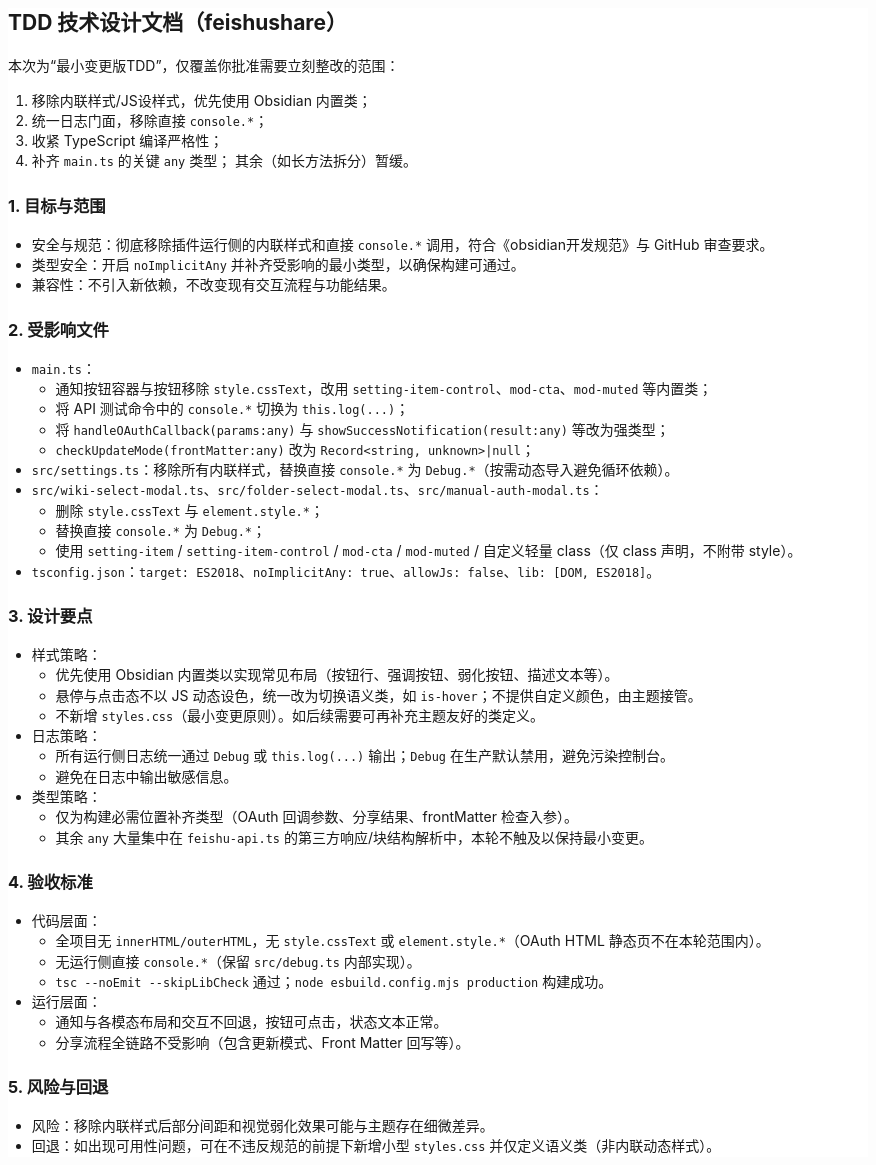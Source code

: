 ## TDD 技术设计文档（feishushare）

本次为“最小变更版TDD”，仅覆盖你批准需要立刻整改的范围：
1) 移除内联样式/JS设样式，优先使用 Obsidian 内置类；
2) 统一日志门面，移除直接 `console.*`；
3) 收紧 TypeScript 编译严格性；
4) 补齐 `main.ts` 的关键 `any` 类型；
其余（如长方法拆分）暂缓。

### 1. 目标与范围
- 安全与规范：彻底移除插件运行侧的内联样式和直接 `console.*` 调用，符合《obsidian开发规范》与 GitHub 审查要求。
- 类型安全：开启 `noImplicitAny` 并补齐受影响的最小类型，以确保构建可通过。
- 兼容性：不引入新依赖，不改变现有交互流程与功能结果。

### 2. 受影响文件
- `main.ts`：
  - 通知按钮容器与按钮移除 `style.cssText`，改用 `setting-item-control`、`mod-cta`、`mod-muted` 等内置类；
  - 将 API 测试命令中的 `console.*` 切换为 `this.log(...)`；
  - 将 `handleOAuthCallback(params:any)` 与 `showSuccessNotification(result:any)` 等改为强类型；
  - `checkUpdateMode(frontMatter:any)` 改为 `Record<string, unknown>|null`；
- `src/settings.ts`：移除所有内联样式，替换直接 `console.*` 为 `Debug.*`（按需动态导入避免循环依赖）。
- `src/wiki-select-modal.ts`、`src/folder-select-modal.ts`、`src/manual-auth-modal.ts`：
  - 删除 `style.cssText` 与 `element.style.*`；
  - 替换直接 `console.*` 为 `Debug.*`；
  - 使用 `setting-item` / `setting-item-control` / `mod-cta` / `mod-muted` / 自定义轻量 class（仅 class 声明，不附带 style）。
- `tsconfig.json`：`target: ES2018`、`noImplicitAny: true`、`allowJs: false`、`lib: [DOM, ES2018]`。

### 3. 设计要点
- 样式策略：
  - 优先使用 Obsidian 内置类以实现常见布局（按钮行、强调按钮、弱化按钮、描述文本等）。
  - 悬停与点击态不以 JS 动态设色，统一改为切换语义类，如 `is-hover`；不提供自定义颜色，由主题接管。
  - 不新增 `styles.css`（最小变更原则）。如后续需要可再补充主题友好的类定义。
- 日志策略：
  - 所有运行侧日志统一通过 `Debug` 或 `this.log(...)` 输出；`Debug` 在生产默认禁用，避免污染控制台。
  - 避免在日志中输出敏感信息。
- 类型策略：
  - 仅为构建必需位置补齐类型（OAuth 回调参数、分享结果、frontMatter 检查入参）。
  - 其余 `any` 大量集中在 `feishu-api.ts` 的第三方响应/块结构解析中，本轮不触及以保持最小变更。

### 4. 验收标准
- 代码层面：
  - 全项目无 `innerHTML/outerHTML`，无 `style.cssText` 或 `element.style.*`（OAuth HTML 静态页不在本轮范围内）。
  - 无运行侧直接 `console.*`（保留 `src/debug.ts` 内部实现）。
  - `tsc --noEmit --skipLibCheck` 通过；`node esbuild.config.mjs production` 构建成功。
- 运行层面：
  - 通知与各模态布局和交互不回退，按钮可点击，状态文本正常。
  - 分享流程全链路不受影响（包含更新模式、Front Matter 回写等）。

### 5. 风险与回退
- 风险：移除内联样式后部分间距和视觉弱化效果可能与主题存在细微差异。
- 回退：如出现可用性问题，可在不违反规范的前提下新增小型 `styles.css` 并仅定义语义类（非内联动态样式）。
